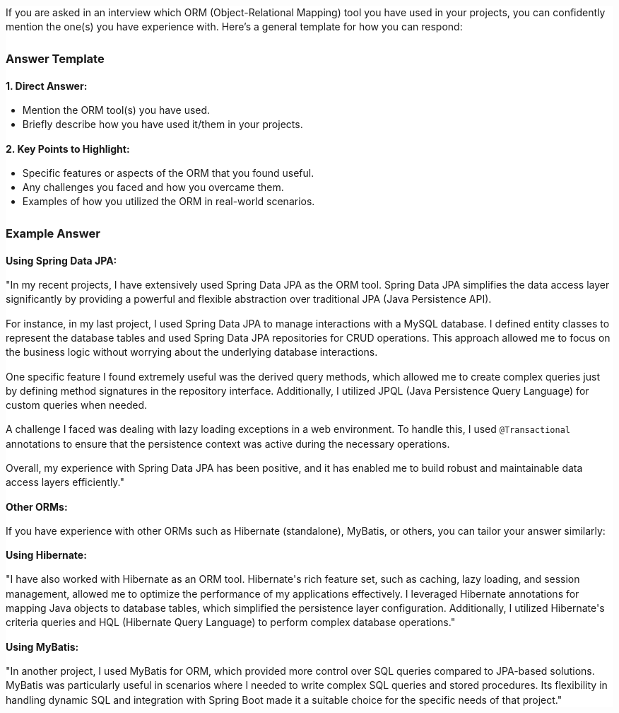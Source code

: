 If you are asked in an interview which ORM (Object-Relational Mapping) tool you have used in your projects, you can confidently mention the one(s) you have experience with. Here’s a general template for how you can respond:

### Answer Template

**1. Direct Answer:**

- Mention the ORM tool(s) you have used.
- Briefly describe how you have used it/them in your projects.

**2. Key Points to Highlight:**

- Specific features or aspects of the ORM that you found useful.
- Any challenges you faced and how you overcame them.
- Examples of how you utilized the ORM in real-world scenarios.

### Example Answer

**Using Spring Data JPA:**

"In my recent projects, I have extensively used Spring Data JPA as the ORM tool. Spring Data JPA simplifies the data access layer significantly by providing a powerful and flexible abstraction over traditional JPA (Java Persistence API).

For instance, in my last project, I used Spring Data JPA to manage interactions with a MySQL database. I defined entity classes to represent the database tables and used Spring Data JPA repositories for CRUD operations. This approach allowed me to focus on the business logic without worrying about the underlying database interactions. 

One specific feature I found extremely useful was the derived query methods, which allowed me to create complex queries just by defining method signatures in the repository interface. Additionally, I utilized JPQL (Java Persistence Query Language) for custom queries when needed.

A challenge I faced was dealing with lazy loading exceptions in a web environment. To handle this, I used `@Transactional` annotations to ensure that the persistence context was active during the necessary operations.

Overall, my experience with Spring Data JPA has been positive, and it has enabled me to build robust and maintainable data access layers efficiently."

**Other ORMs:**

If you have experience with other ORMs such as Hibernate (standalone), MyBatis, or others, you can tailor your answer similarly:

**Using Hibernate:**

"I have also worked with Hibernate as an ORM tool. Hibernate's rich feature set, such as caching, lazy loading, and session management, allowed me to optimize the performance of my applications effectively. I leveraged Hibernate annotations for mapping Java objects to database tables, which simplified the persistence layer configuration. Additionally, I utilized Hibernate's criteria queries and HQL (Hibernate Query Language) to perform complex database operations."

**Using MyBatis:**

"In another project, I used MyBatis for ORM, which provided more control over SQL queries compared to JPA-based solutions. MyBatis was particularly useful in scenarios where I needed to write complex SQL queries and stored procedures. Its flexibility in handling dynamic SQL and integration with Spring Boot made it a suitable choice for the specific needs of that project."

